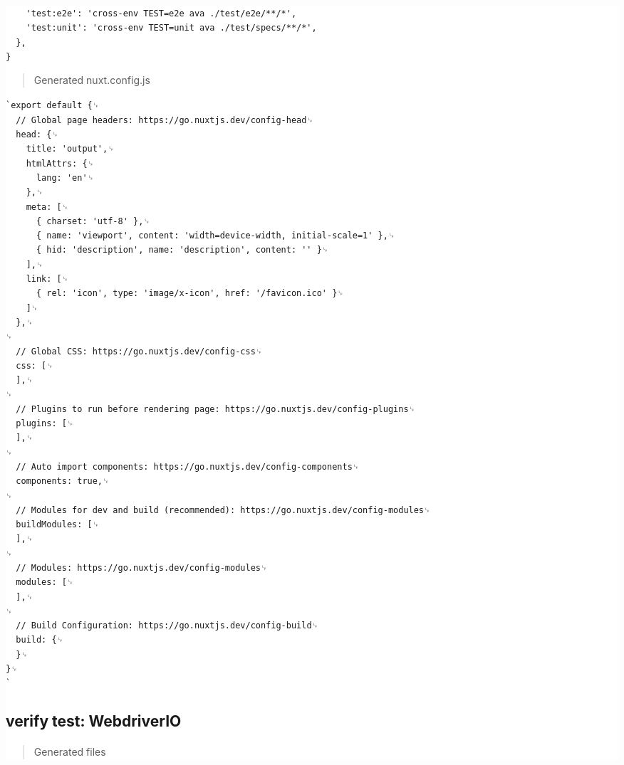         'test:e2e': 'cross-env TEST=e2e ava ./test/e2e/**/*',
        'test:unit': 'cross-env TEST=unit ava ./test/specs/**/*',
      },
    }

> Generated nuxt.config.js

    `export default {␊
      // Global page headers: https://go.nuxtjs.dev/config-head␊
      head: {␊
        title: 'output',␊
        htmlAttrs: {␊
          lang: 'en'␊
        },␊
        meta: [␊
          { charset: 'utf-8' },␊
          { name: 'viewport', content: 'width=device-width, initial-scale=1' },␊
          { hid: 'description', name: 'description', content: '' }␊
        ],␊
        link: [␊
          { rel: 'icon', type: 'image/x-icon', href: '/favicon.ico' }␊
        ]␊
      },␊
    ␊
      // Global CSS: https://go.nuxtjs.dev/config-css␊
      css: [␊
      ],␊
    ␊
      // Plugins to run before rendering page: https://go.nuxtjs.dev/config-plugins␊
      plugins: [␊
      ],␊
    ␊
      // Auto import components: https://go.nuxtjs.dev/config-components␊
      components: true,␊
    ␊
      // Modules for dev and build (recommended): https://go.nuxtjs.dev/config-modules␊
      buildModules: [␊
      ],␊
    ␊
      // Modules: https://go.nuxtjs.dev/config-modules␊
      modules: [␊
      ],␊
    ␊
      // Build Configuration: https://go.nuxtjs.dev/config-build␊
      build: {␊
      }␊
    }␊
    `

## verify test: WebdriverIO

> Generated files
